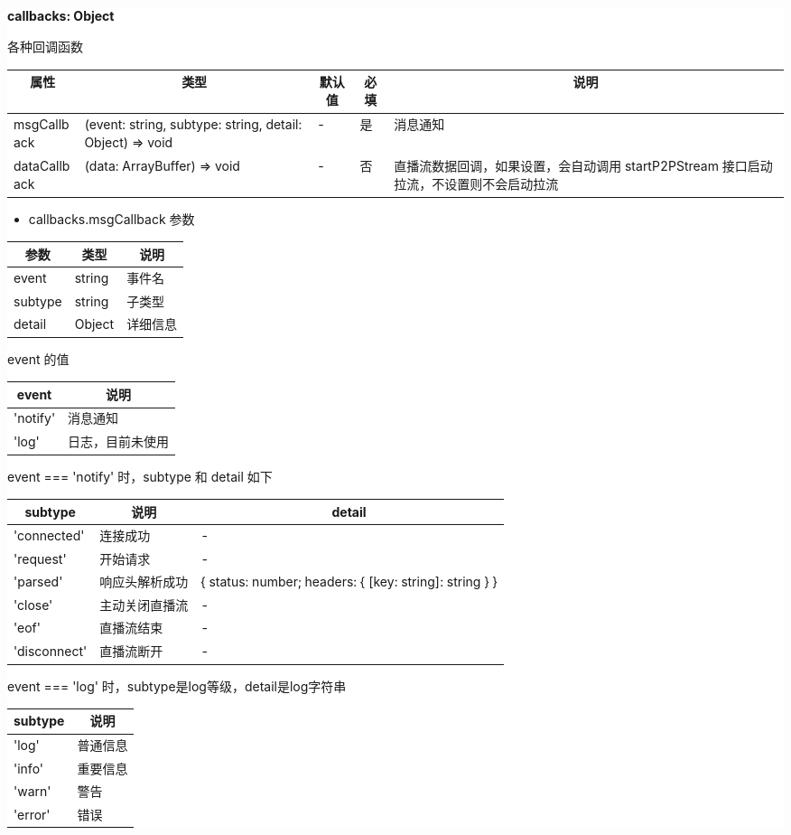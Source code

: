 **callbacks: Object**

各种回调函数

| 属性 | 类型 | 默认值 | 必填 | 说明 |
| - | - | - | - | - |
| msgCallback | (event: string, subtype: string, detail: Object) => void | - | 是 | 消息通知 |
| dataCallback | (data: ArrayBuffer) => void | - | 否 | 直播流数据回调，如果设置，会自动调用 startP2PStream 接口启动拉流，不设置则不会启动拉流 |

- callbacks.msgCallback 参数

| 参数 | 类型 | 说明 |
| - | - | - |
| event | string | 事件名 |
| subtype | string | 子类型 |
| detail | Object | 详细信息 |

event 的值

| event | 说明 |
| - | - |
| 'notify' | 消息通知 |
| 'log' | 日志，目前未使用 |

event === 'notify' 时，subtype 和 detail 如下

| subtype | 说明 | detail |
| - | - | - |
| 'connected' | 连接成功 | - |
| 'request' | 开始请求 | - |
| 'parsed' | 响应头解析成功 | { status: number; headers: { [key: string]: string } } |
| 'close' | 主动关闭直播流 | - |
| 'eof' | 直播流结束 | - |
| 'disconnect' | 直播流断开 | - |

event === 'log' 时，subtype是log等级，detail是log字符串

| subtype | 说明 |
| - | - |
| 'log' | 普通信息 |
| 'info' | 重要信息 |
| 'warn' | 警告 |
| 'error' | 错误 |
